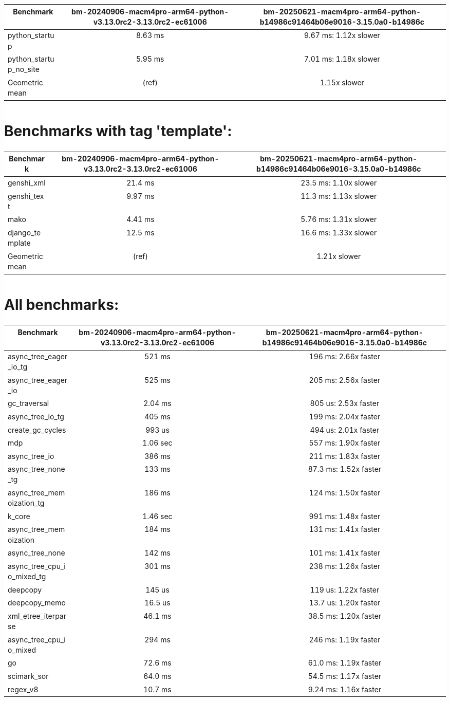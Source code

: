 | Benchmark              | bm-20240906-macm4pro-arm64-python-v3.13.0rc2-3.13.0rc2-ec61006 | bm-20250621-macm4pro-arm64-python-b14986c91464b06e9016-3.15.0a0-b14986c |
|------------------------|:--------------------------------------------------------------:|:-----------------------------------------------------------------------:|
| python_startup         | 8.63 ms                                                        | 9.67 ms: 1.12x slower                                                   |
| python_startup_no_site | 5.95 ms                                                        | 7.01 ms: 1.18x slower                                                   |
| Geometric mean         | (ref)                                                          | 1.15x slower                                                            |

Benchmarks with tag 'template':
===============================

| Benchmark       | bm-20240906-macm4pro-arm64-python-v3.13.0rc2-3.13.0rc2-ec61006 | bm-20250621-macm4pro-arm64-python-b14986c91464b06e9016-3.15.0a0-b14986c |
|-----------------|:--------------------------------------------------------------:|:-----------------------------------------------------------------------:|
| genshi_xml      | 21.4 ms                                                        | 23.5 ms: 1.10x slower                                                   |
| genshi_text     | 9.97 ms                                                        | 11.3 ms: 1.13x slower                                                   |
| mako            | 4.41 ms                                                        | 5.76 ms: 1.31x slower                                                   |
| django_template | 12.5 ms                                                        | 16.6 ms: 1.33x slower                                                   |
| Geometric mean  | (ref)                                                          | 1.21x slower                                                            |

All benchmarks:
===============

| Benchmark                        | bm-20240906-macm4pro-arm64-python-v3.13.0rc2-3.13.0rc2-ec61006 | bm-20250621-macm4pro-arm64-python-b14986c91464b06e9016-3.15.0a0-b14986c |
|----------------------------------|:--------------------------------------------------------------:|:-----------------------------------------------------------------------:|
| async_tree_eager_io_tg           | 521 ms                                                         | 196 ms: 2.66x faster                                                    |
| async_tree_eager_io              | 525 ms                                                         | 205 ms: 2.56x faster                                                    |
| gc_traversal                     | 2.04 ms                                                        | 805 us: 2.53x faster                                                    |
| async_tree_io_tg                 | 405 ms                                                         | 199 ms: 2.04x faster                                                    |
| create_gc_cycles                 | 993 us                                                         | 494 us: 2.01x faster                                                    |
| mdp                              | 1.06 sec                                                       | 557 ms: 1.90x faster                                                    |
| async_tree_io                    | 386 ms                                                         | 211 ms: 1.83x faster                                                    |
| async_tree_none_tg               | 133 ms                                                         | 87.3 ms: 1.52x faster                                                   |
| async_tree_memoization_tg        | 186 ms                                                         | 124 ms: 1.50x faster                                                    |
| k_core                           | 1.46 sec                                                       | 991 ms: 1.48x faster                                                    |
| async_tree_memoization           | 184 ms                                                         | 131 ms: 1.41x faster                                                    |
| async_tree_none                  | 142 ms                                                         | 101 ms: 1.41x faster                                                    |
| async_tree_cpu_io_mixed_tg       | 301 ms                                                         | 238 ms: 1.26x faster                                                    |
| deepcopy                         | 145 us                                                         | 119 us: 1.22x faster                                                    |
| deepcopy_memo                    | 16.5 us                                                        | 13.7 us: 1.20x faster                                                   |
| xml_etree_iterparse              | 46.1 ms                                                        | 38.5 ms: 1.20x faster                                                   |
| async_tree_cpu_io_mixed          | 294 ms                                                         | 246 ms: 1.19x faster                                                    |
| go                               | 72.6 ms                                                        | 61.0 ms: 1.19x faster                                                   |
| scimark_sor                      | 64.0 ms                                                        | 54.5 ms: 1.17x faster                                                   |
| regex_v8                         | 10.7 ms                                                        | 9.24 ms: 1.16x faster                                                   |